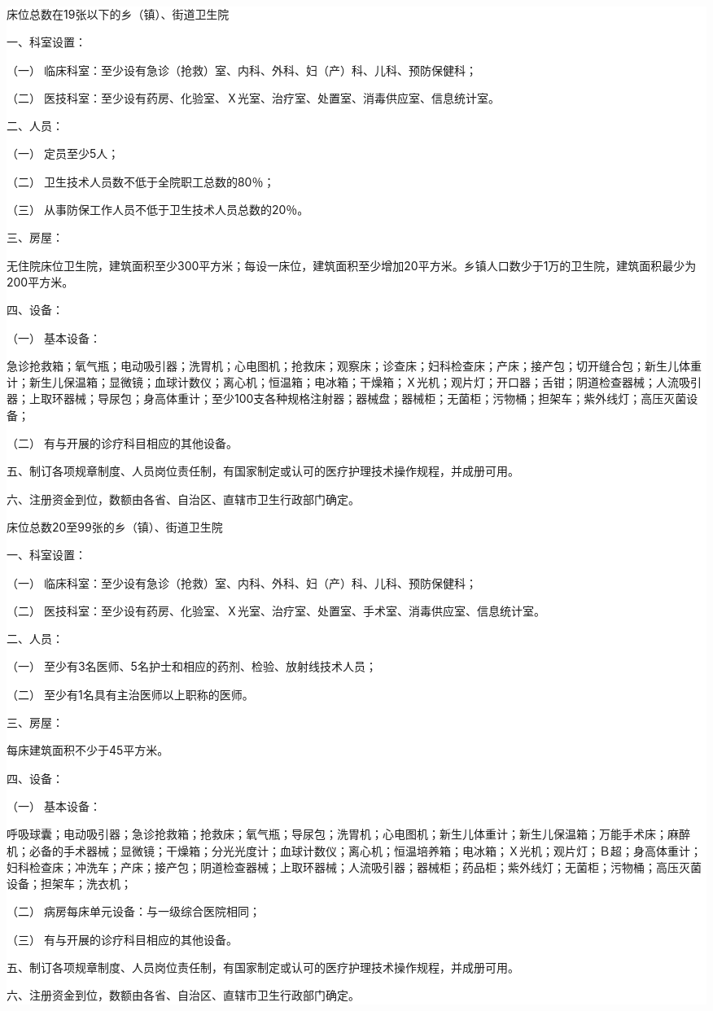 床位总数在19张以下的乡（镇）、街道卫生院

一、科室设置：

（一） 临床科室：至少设有急诊（抢救）室、内科、外科、妇（产）科、儿科、预防保健科；

（二） 医技科室：至少设有药房、化验室、Ｘ光室、治疗室、处置室、消毒供应室、信息统计室。

二、人员：

（一） 定员至少5人；

（二） 卫生技术人员数不低于全院职工总数的80％；

（三） 从事防保工作人员不低于卫生技术人员总数的20％。

三、房屋：

无住院床位卫生院，建筑面积至少300平方米；每设一床位，建筑面积至少增加20平方米。乡镇人口数少于1万的卫生院，建筑面积最少为200平方米。

四、设备：

（一） 基本设备：

急诊抢救箱；氧气瓶；电动吸引器；洗胃机；心电图机；抢救床；观察床；诊查床；妇科检查床；产床；接产包；切开缝合包；新生儿体重计；新生儿保温箱；显微镜；血球计数仪；离心机；恒温箱；电冰箱；干燥箱；Ｘ光机；观片灯；开口器；舌钳；阴道检查器械；人流吸引器；上取环器械；导尿包；身高体重计；至少100支各种规格注射器；器械盘；器械柜；无菌柜；污物桶；担架车；紫外线灯；高压灭菌设备；

（二） 有与开展的诊疗科目相应的其他设备。

五、制订各项规章制度、人员岗位责任制，有国家制定或认可的医疗护理技术操作规程，并成册可用。

六、注册资金到位，数额由各省、自治区、直辖市卫生行政部门确定。

床位总数20至99张的乡（镇）、街道卫生院

一、科室设置：

（一） 临床科室：至少设有急诊（抢救）室、内科、外科、妇（产）科、儿科、预防保健科；

（二） 医技科室：至少设有药房、化验室、Ｘ光室、治疗室、处置室、手术室、消毒供应室、信息统计室。

二、人员：

（一） 至少有3名医师、5名护士和相应的药剂、检验、放射线技术人员；

（二） 至少有1名具有主治医师以上职称的医师。

三、房屋：

每床建筑面积不少于45平方米。

四、设备：

（一） 基本设备：

呼吸球囊；电动吸引器；急诊抢救箱；抢救床；氧气瓶；导尿包；洗胃机；心电图机；新生儿体重计；新生儿保温箱；万能手术床；麻醉机；必备的手术器械；显微镜；干燥箱；分光光度计；血球计数仪；离心机；恒温培养箱；电冰箱；Ｘ光机；观片灯；Ｂ超；身高体重计；妇科检查床；冲洗车；产床；接产包；阴道检查器械；上取环器械；人流吸引器；器械柜；药品柜；紫外线灯；无菌柜；污物桶；高压灭菌设备；担架车；洗衣机；

（二） 病房每床单元设备：与一级综合医院相同；

（三） 有与开展的诊疗科目相应的其他设备。

五、制订各项规章制度、人员岗位责任制，有国家制定或认可的医疗护理技术操作规程，并成册可用。

六、注册资金到位，数额由各省、自治区、直辖市卫生行政部门确定。
